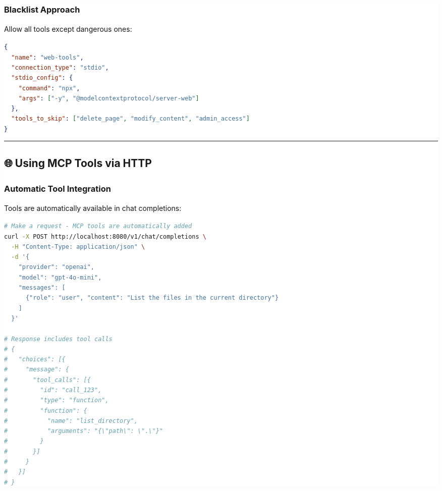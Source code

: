 ### **Blacklist Approach**

Allow all tools except dangerous ones:

```json
{
  "name": "web-tools",
  "connection_type": "stdio",
  "stdio_config": {
    "command": "npx",
    "args": ["-y", "@modelcontextprotocol/server-web"]
  },
  "tools_to_skip": ["delete_page", "modify_content", "admin_access"]
}
```

---

## 🌐 Using MCP Tools via HTTP

### **Automatic Tool Integration**

Tools are automatically available in chat completions:

```bash
# Make a request - MCP tools are automatically added
curl -X POST http://localhost:8080/v1/chat/completions \
  -H "Content-Type: application/json" \
  -d '{
    "provider": "openai",
    "model": "gpt-4o-mini",
    "messages": [
      {"role": "user", "content": "List the files in the current directory"}
    ]
  }'

# Response includes tool calls
# {
#   "choices": [{
#     "message": {
#       "tool_calls": [{
#         "id": "call_123",
#         "type": "function",
#         "function": {
#           "name": "list_directory",
#           "arguments": "{\"path\": \".\"}"
#         }
#       }]
#     }
#   }]
# }
```
